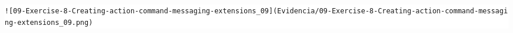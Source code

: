     ![09-Exercise-8-Creating-action-command-messaging-extensions_09](Evidencia/09-Exercise-8-Creating-action-command-messaging-extensions_09.png)
